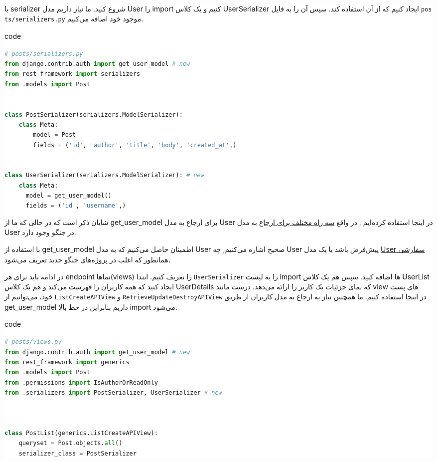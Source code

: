 با serializer شروع کنید. ما نیاز داریم مدل User را import کنیم و یک کلاس UserSerializer
ایجاد کنیم که از آن استفاده کند. سپس آن را به فایل `posts/serializers.py` موجود خود اضافه می‌کنیم.

    
<div dir="ltr">
    
code
```python
# posts/serializers.py
from django.contrib.auth import get_user_model # new
from rest_framework import serializers
from .models import Post


class PostSerializer(serializers.ModelSerializer):
    class Meta:
        model = Post
        fields = ('id', 'author', 'title', 'body', 'created_at',)


class UserSerializer(serializers.ModelSerializer): # new
    class Meta:
      model = get_user_model()
      fields = ('id', 'username',)
```

</div>
    
 
شایان ذکر است که در حالی که ما از get_user_model برای ارجاع به مدل User در اینجا استفاده کرده‌ایم ,
در واقع [سه راه مختلف برای ارجاع](https://docs.djangoproject.com/en/3.1/topics/auth/customizing/#referencing-the-user-model) 
به مدل User در جنگو وجود دارد.

با استفاده از get_user_model اطمینان حاصل می‌کنیم که به مدل User صحیح اشاره می‌کنیم,
چه User پیش‌فرض باشد یا یک مدل [User سفارشی](https://docs.djangoproject.com/en/3.1/topics/auth/customizing/#specifying-a-custom-user-model)
همانطور که اغلب در پروژه‌های جنگو جدید تعریف می‌شود.
 
 

 
 
در ادامه باید برای هر endpoint نماها(views) را تعریف کنیم. ابتدا `UserSerializer` را به لیست import ها اضافه کنید.
سپس هم یک کلاس UserList ایجاد کنید که همه
کاربران را فهرست می‌کند و هم یک کلاس UserDetails که نمای جزئیات یک کاربر را ارائه می‌دهد.
درست مانند view های پست خود، می‌توانیم از `ListCreateAPIView` و `RetrieveUpdateDestroyAPIView` در اینجا استفاده کنیم. ما همچنین نیاز به ارجاع به
مدل کاربران از طریق get_user_model داریم بنابراین در خط بالا import می‌شود.

 
<div dir="ltr">
    
    
code
```python
# posts/views.py
from django.contrib.auth import get_user_model # new
from rest_framework import generics
from .models import Post
from .permissions import IsAuthorOrReadOnly
from .serializers import PostSerializer, UserSerializer # new



class PostList(generics.ListCreateAPIView):
    queryset = Post.objects.all()
    serializer_class = PostSerializer


```